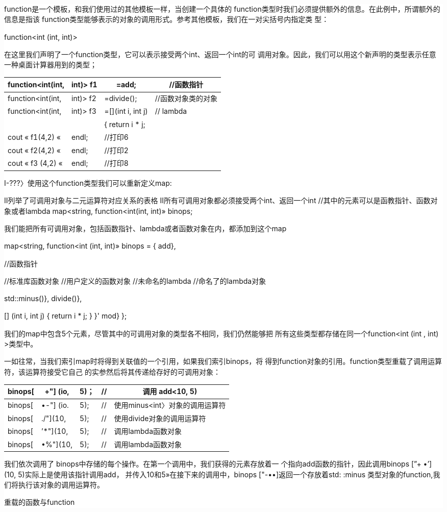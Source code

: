 function是一个模板，和我们使用过的其他模板一样，当创建一个具体的 function类型时我们必须提供额外的信息。在此例中，所谓额外的信息是指该 function类型能够表示的对象的调用形式。参考其他模板，我们在一对尖括号内指定类 型：

function<int (int, int)>

在这里我们声明了一个function类型，它可以表示接受两个int、返回一个int的可 调用对象。因此，我们可以用这个新声明的类型表示任意一种桌面计算器用到的类型；

| function<int(int, | int)> f1 | =add;             | //函数指针         |
| ----------------- | -------- | ----------------- | ------------------ |
| function<int(int, | int)> f2 | =divide();        | //函数对象类的对象 |
| function<int(int, | int)> f3 | =[](int i, int j) | // lambda          |
|                   |          | { return i * j;   |                    |
| cout « f1(4,2) «  | endl;    | //打印6           |                    |
| cout « f2(4,2) «  | endl;    | //打印2           |                    |
| cout « f3 (4,2) « | endl;    | //打印8           |                    |

I-???〉使用这个function类型我们可以重新定义map:

II列举了可调用对象与二元运算符对应关系的表格 II所有可调用对象都必须接受两个int、返回一个int //其中的元素可以是函教指针、函数对象或者lambda map<string, function<int(int, int)» binops;

我们能把所有可调用对象，包括函数指针、lambda或者函数对象在内，都添加到这个map

map<string, function<int (int, int)» binops = { add},

//函数指针

//标准库函数对象 //用户定义的函数对象 //未命名的lambda //命名了的lambda对象



std::minus<int>()}, divide()},

[] (int i, int j) { return i * j; } }' mod} };

我们的map中包含5个元素，尽管其中的可调用对象的类型各不相同，我们仍然能够把 所有这些类型都存储在同一个function<int (int , int) >类型中。

一如往常，当我们索引map时将得到关联值的一个引用，如果我们索引binops，将 得到function对象的引用。function类型重载了调用运算符，该运算符接受它自己 的实参然后将其传递给存好的可调用对象：

| binops[ | +"] (io,  | 5)； | //   | 调用 add<10, 5)                 |
| ------- | --------- | ---- | ---- | ------------------------------- |
| binops[ | •-"] (io. | 5);  | //   | 使用minus<int〉对象的调用运算符 |
| binops[ | ./"](10,  | 5);  | //   | 使用divide对象的调用运算符      |
| binops[ | ’*"](10,  | 5);  | //   | 调用lambda函数对象              |
| binops[ | •%"](10,  | 5);  | //   | 调用lambda函数对象              |

我们依次调用了 binops中存储的每个操作。在第一个调用中，我们获得的元素存放着一 个指向add函数的指针，因此调用binops [”+ •’] (10, 5)实际上是使用该指针调用add， 并传入10和5»在接下来的调用中，binops ["-••]返回一个存放着std: :minus<int> 类型对象的function,我们将执行该对象的调用运算符。



重载的函数与function
